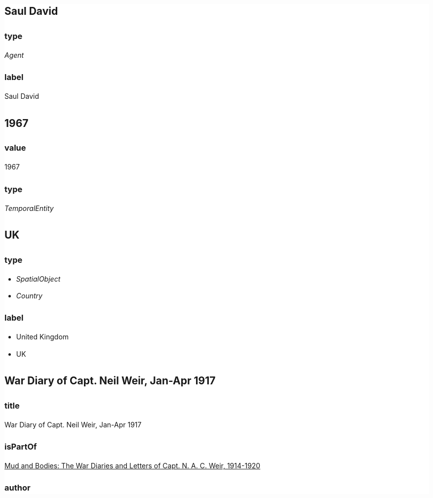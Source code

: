 ## Saul David

### type


*Agent*

### label


Saul David

## 1967

### value


1967

### type


*TemporalEntity*

## UK

### type

 - *SpatialObject*

 - *Country*

### label

 - United Kingdom

 - UK

## War Diary of Capt. Neil Weir, Jan-Apr 1917

### title


War Diary of Capt. Neil Weir, Jan-Apr 1917

### isPartOf


[Mud and Bodies: The War Diaries and Letters of Capt. N. A. C. Weir, 1914-1920](#Mud-and-Bodies-The-War-Diaries-and-Letters-of-Capt.-N.-A.-C.-Weir-1914-1920)

### author
